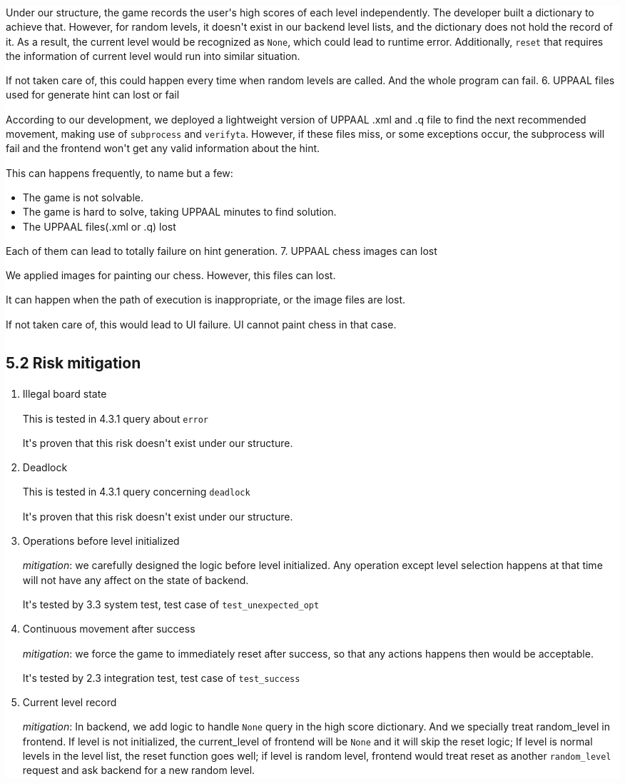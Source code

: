    Under our structure, the game records the user's high scores of each level independently. The developer built a dictionary to achieve that. However, for random levels, it doesn't exist in our backend level lists, and the dictionary does not hold the record of it. As a result, the current level would be recognized as `None`, which could lead to runtime error. Additionally, `reset` that requires the information of current level would run into similar situation.

   If not taken care of, this could happen every time when random levels are called. And the whole program can fail.
6. UPPAAL files used for generate hint can lost or fail

   According to our development, we deployed a lightweight version of UPPAAL .xml and .q file to find the next recommended movement, making use of `subprocess` and `verifyta`. However, if these files miss, or some exceptions occur, the subprocess will fail and the frontend won't get any valid information about the hint.

   This can happens frequently, to name but a few:

   - The game is not solvable.
   - The game is hard to solve, taking UPPAAL minutes to find solution.
   - The UPPAAL files(.xml or .q) lost

   Each of them can lead to totally failure on hint generation.
7. UPPAAL chess images can lost

   We applied images for painting our chess. However, this files can lost.

   It can happen when the path of execution is inappropriate, or the image files are lost.

   If not taken care of, this would lead to UI failure. UI cannot paint chess in that case.

## 5.2 **Risk mitigation**

1. Illegal board state

   This is tested in 4.3.1 query about `error`

   It's proven that this risk doesn't exist under our structure.
2. Deadlock

   This is tested in 4.3.1 query concerning `deadlock`

   It's proven that this risk doesn't exist under our structure.
3. Operations before level initialized

   *mitigation*: we carefully designed the logic before level initialized. Any operation except level selection happens at that time will not have any affect on the state of backend.

   It's tested by 3.3 system test, test case of `test_unexpected_opt`
4. Continuous movement after success

   *mitigation*: we force the game to immediately reset after success, so that any actions happens then would be acceptable.

   It's tested by 2.3 integration test, test case of `test_success`
5. Current level record

   *mitigation*: In backend, we add logic to handle `None`  query in the high score dictionary. And we specially treat random_level in frontend. If level is not initialized, the current_level of frontend will be `None` and it will skip the reset logic; If level is normal levels in the level list, the reset function goes well; if level is random level, frontend would treat reset as another `random_level` request and ask backend for a new random level.
